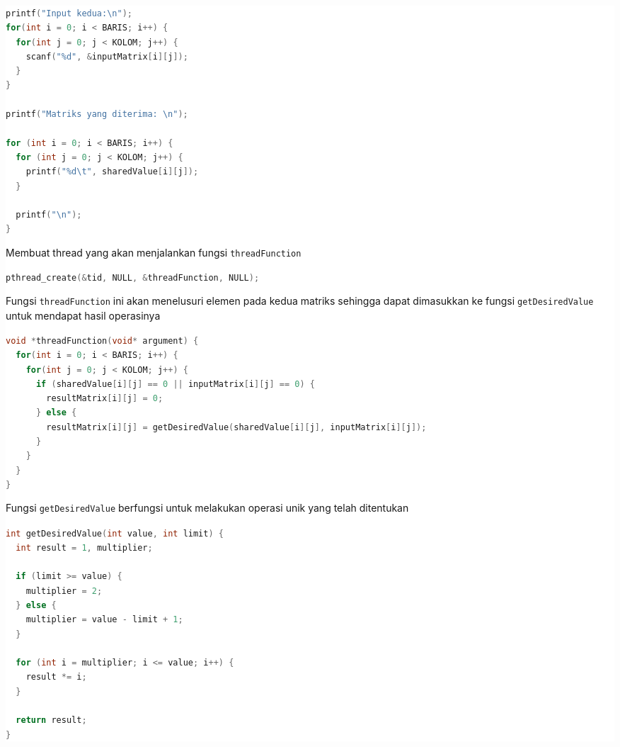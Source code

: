 ```c
printf("Input kedua:\n");
for(int i = 0; i < BARIS; i++) {
  for(int j = 0; j < KOLOM; j++) {
    scanf("%d", &inputMatrix[i][j]);
  }
}

printf("Matriks yang diterima: \n");

for (int i = 0; i < BARIS; i++) {
  for (int j = 0; j < KOLOM; j++) {
    printf("%d\t", sharedValue[i][j]);
  }

  printf("\n");
}
```

Membuat thread yang akan menjalankan fungsi `threadFunction`

```c
pthread_create(&tid, NULL, &threadFunction, NULL);
```

Fungsi `threadFunction` ini akan menelusuri elemen pada kedua matriks sehingga dapat dimasukkan ke fungsi `getDesiredValue` untuk mendapat hasil operasinya

```c
void *threadFunction(void* argument) {
  for(int i = 0; i < BARIS; i++) {
    for(int j = 0; j < KOLOM; j++) {
      if (sharedValue[i][j] == 0 || inputMatrix[i][j] == 0) {
        resultMatrix[i][j] = 0;
      } else {
        resultMatrix[i][j] = getDesiredValue(sharedValue[i][j], inputMatrix[i][j]);
      }
    }
  }
}
```

Fungsi `getDesiredValue` berfungsi untuk melakukan operasi unik yang telah ditentukan

```c
int getDesiredValue(int value, int limit) {
  int result = 1, multiplier;

  if (limit >= value) {
    multiplier = 2;
  } else {
    multiplier = value - limit + 1;
  }

  for (int i = multiplier; i <= value; i++) {
    result *= i;
  }

  return result;
}
```
